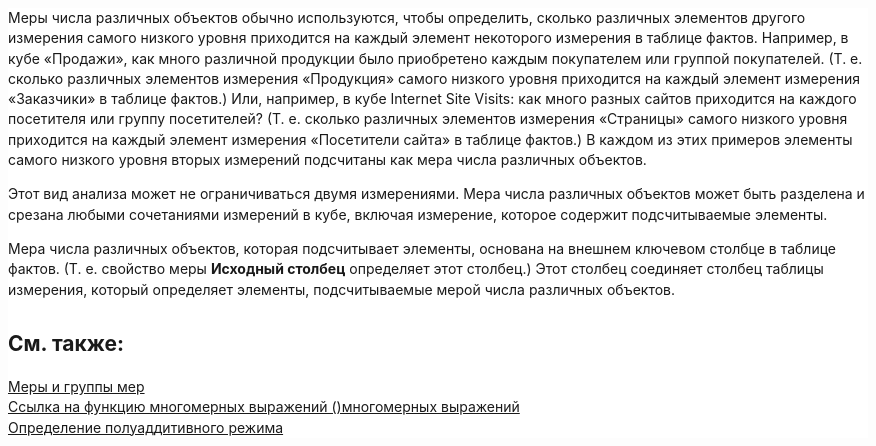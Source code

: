  Меры числа различных объектов обычно используются, чтобы определить, сколько различных элементов другого измерения самого низкого уровня приходится на каждый элемент некоторого измерения в таблице фактов. Например, в кубе «Продажи», как много различной продукции было приобретено каждым покупателем или группой покупателей. (Т. е. сколько различных элементов измерения «Продукция» самого низкого уровня приходится на каждый элемент измерения «Заказчики» в таблице фактов.) Или, например, в кубе Internet Site Visits: как много разных сайтов приходится на каждого посетителя или группу посетителей? (Т. е. сколько различных элементов измерения «Страницы» самого низкого уровня приходится на каждый элемент измерения «Посетители сайта» в таблице фактов.) В каждом из этих примеров элементы самого низкого уровня вторых измерений подсчитаны как мера числа различных объектов.  
  
 Этот вид анализа может не ограничиваться двумя измерениями. Мера числа различных объектов может быть разделена и срезана любыми сочетаниями измерений в кубе, включая измерение, которое содержит подсчитываемые элементы.  
  
 Мера числа различных объектов, которая подсчитывает элементы, основана на внешнем ключевом столбце в таблице фактов. (Т. е. свойство меры **Исходный столбец** определяет этот столбец.) Этот столбец соединяет столбец таблицы измерения, который определяет элементы, подсчитываемые мерой числа различных объектов.  
  
## <a name="see-also"></a>См. также:  
 [Меры и группы мер](measures-and-measure-groups.md)   
 [Ссылка на функцию многомерных выражений &#40;&#41;многомерных выражений](/sql/mdx/mdx-function-reference-mdx)   
 [Определение полуаддитивного режима](define-semiadditive-behavior.md)  
  
  
